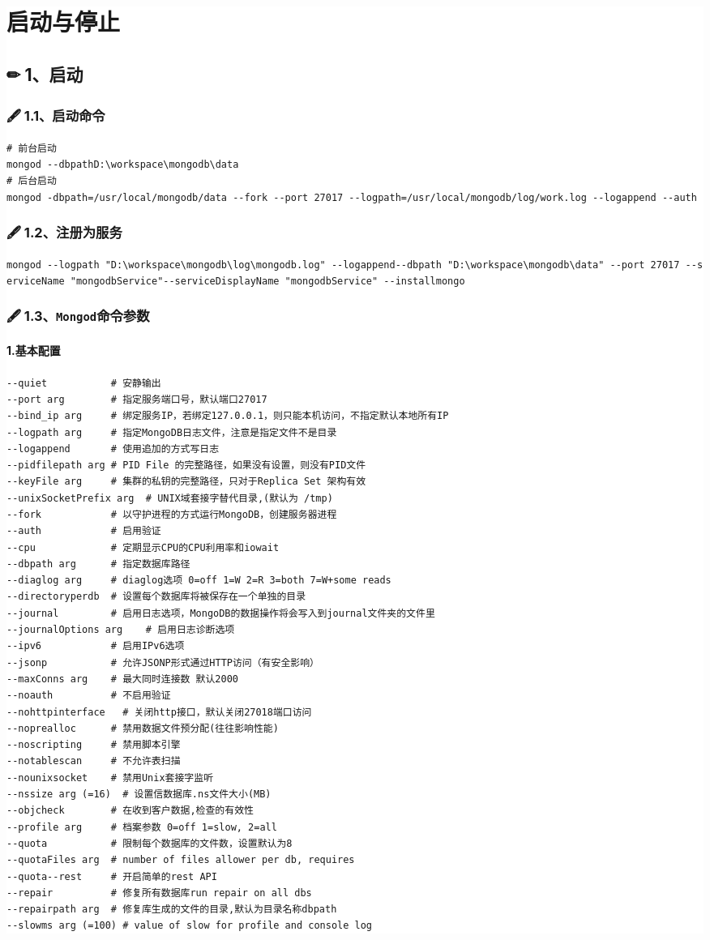 # 启动与停止

## ✏ 1、启动 <a id="1&#x542F;&#x52A8;"></a>

### 🖋 1.1、启动命令 <a id="11&#x542F;&#x52A8;&#x547D;&#x4EE4;"></a>

```text
# 前台启动
mongod --dbpathD:\workspace\mongodb\data
# 后台启动
mongod -dbpath=/usr/local/mongodb/data --fork --port 27017 --logpath=/usr/local/mongodb/log/work.log --logappend --auth
```

### 🖋 1.2、注册为服务 <a id="12&#x6CE8;&#x518C;&#x4E3A;&#x670D;&#x52A1;"></a>

```text
mongod --logpath "D:\workspace\mongodb\log\mongodb.log" --logappend--dbpath "D:\workspace\mongodb\data" --port 27017 --serviceName "mongodbService"--serviceDisplayName "mongodbService" --installmongo
```

### 🖋 1.3、`Mongod`命令参数 <a id="13mongod&#x547D;&#x4EE4;&#x53C2;&#x6570;"></a>

#### 1.基本配置

```text
--quiet           # 安静输出
--port arg        # 指定服务端口号，默认端口27017
--bind_ip arg     # 绑定服务IP，若绑定127.0.0.1，则只能本机访问，不指定默认本地所有IP
--logpath arg     # 指定MongoDB日志文件，注意是指定文件不是目录
--logappend       # 使用追加的方式写日志
--pidfilepath arg # PID File 的完整路径，如果没有设置，则没有PID文件
--keyFile arg     # 集群的私钥的完整路径，只对于Replica Set 架构有效
--unixSocketPrefix arg  # UNIX域套接字替代目录,(默认为 /tmp)
--fork            # 以守护进程的方式运行MongoDB，创建服务器进程
--auth            # 启用验证
--cpu             # 定期显示CPU的CPU利用率和iowait
--dbpath arg      # 指定数据库路径
--diaglog arg     # diaglog选项 0=off 1=W 2=R 3=both 7=W+some reads
--directoryperdb  # 设置每个数据库将被保存在一个单独的目录
--journal         # 启用日志选项，MongoDB的数据操作将会写入到journal文件夹的文件里
--journalOptions arg    # 启用日志诊断选项
--ipv6            # 启用IPv6选项
--jsonp           # 允许JSONP形式通过HTTP访问（有安全影响）
--maxConns arg    # 最大同时连接数 默认2000
--noauth          # 不启用验证
--nohttpinterface   # 关闭http接口，默认关闭27018端口访问
--noprealloc      # 禁用数据文件预分配(往往影响性能)
--noscripting     # 禁用脚本引擎
--notablescan     # 不允许表扫描
--nounixsocket    # 禁用Unix套接字监听
--nssize arg (=16)  # 设置信数据库.ns文件大小(MB)
--objcheck        # 在收到客户数据,检查的有效性
--profile arg     # 档案参数 0=off 1=slow, 2=all
--quota           # 限制每个数据库的文件数，设置默认为8
--quotaFiles arg  # number of files allower per db, requires 
--quota--rest     # 开启简单的rest API
--repair          # 修复所有数据库run repair on all dbs
--repairpath arg  # 修复库生成的文件的目录,默认为目录名称dbpath
--slowms arg (=100) # value of slow for profile and console log
```